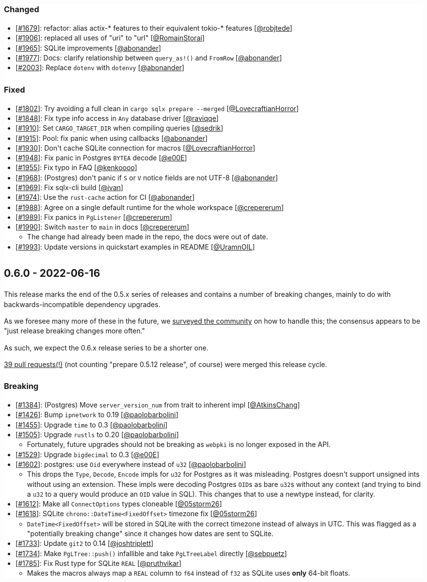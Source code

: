 ### Changed
* [[#1679]]: refactor: alias actix-* features to their equivalent tokio-* features [[@robjtede]]
* [[#1906]]: replaced all uses of "uri" to "url" [[@RomainStorai]]
* [[#1965]]: SQLite improvements [[@abonander]]
* [[#1977]]: Docs: clarify relationship between `query_as!()` and `FromRow` [[@abonander]]
* [[#2003]]: Replace `dotenv` with `dotenvy` [[@abonander]]

### Fixed
* [[#1802]]: Try avoiding a full clean in `cargo sqlx prepare --merged` [[@LovecraftianHorror]]
* [[#1848]]: Fix type info access in `Any` database driver [[@raviqqe]]
* [[#1910]]: Set `CARGO_TARGET_DIR` when compiling queries [[@sedrik]]
* [[#1915]]: Pool: fix panic when using callbacks [[@abonander]]
* [[#1930]]: Don't cache SQLite connection for macros [[@LovecraftianHorror]]
* [[#1948]]: Fix panic in Postgres `BYTEA` decode [[@e00E]]
* [[#1955]]: Fix typo in FAQ [[@kenkoooo]]
* [[#1968]]: (Postgres) don't panic if `S` or `V` notice fields are not UTF-8 [[@abonander]]
* [[#1969]]: Fix sqlx-cli build [[@ivan]]
* [[#1974]]: Use the `rust-cache` action for CI [[@abonander]]
* [[#1988]]: Agree on a single default runtime for the whole workspace [[@crepererum]]
* [[#1989]]: Fix panics in `PgListener` [[@crepererum]]
* [[#1990]]: Switch `master` to `main` in docs [[@crepererum]]
    * The change had already been made in the repo, the docs were out of date.
* [[#1993]]: Update versions in quickstart examples in README [[@UramnOIL]]

[0.6.1-prs]: https://github.com/launchbadge/sqlx/pulls?page=1&q=is%3Apr+is%3Aclosed+merged%3A2022-06-17..2022-08-02

[#1906]: https://github.com/launchbadge/sqlx/pull/1906
[#1495]: https://github.com/launchbadge/sqlx/pull/1495
[#1679]: https://github.com/launchbadge/sqlx/pull/1679
[#1802]: https://github.com/launchbadge/sqlx/pull/1802
[#1822]: https://github.com/launchbadge/sqlx/pull/1822
[#1848]: https://github.com/launchbadge/sqlx/pull/1848
[#1865]: https://github.com/launchbadge/sqlx/pull/1865
[#1902]: https://github.com/launchbadge/sqlx/pull/1902
[#1910]: https://github.com/launchbadge/sqlx/pull/1910
[#1915]: https://github.com/launchbadge/sqlx/pull/1915
[#1917]: https://github.com/launchbadge/sqlx/pull/1917
[#1919]: https://github.com/launchbadge/sqlx/pull/1919
[#1930]: https://github.com/launchbadge/sqlx/pull/1930
[#1948]: https://github.com/launchbadge/sqlx/pull/1948
[#1953]: https://github.com/launchbadge/sqlx/pull/1953
[#1954]: https://github.com/launchbadge/sqlx/pull/1954
[#1955]: https://github.com/launchbadge/sqlx/pull/1955
[#1959]: https://github.com/launchbadge/sqlx/pull/1959
[#1965]: https://github.com/launchbadge/sqlx/pull/1965
[#1967]: https://github.com/launchbadge/sqlx/pull/1967
[#1968]: https://github.com/launchbadge/sqlx/pull/1968
[#1969]: https://github.com/launchbadge/sqlx/pull/1969
[#1974]: https://github.com/launchbadge/sqlx/pull/1974
[#1977]: https://github.com/launchbadge/sqlx/pull/1977
[#1985]: https://github.com/launchbadge/sqlx/pull/1985
[#1988]: https://github.com/launchbadge/sqlx/pull/1988
[#1989]: https://github.com/launchbadge/sqlx/pull/1989
[#1990]: https://github.com/launchbadge/sqlx/pull/1990
[#1993]: https://github.com/launchbadge/sqlx/pull/1993
[#2001]: https://github.com/launchbadge/sqlx/pull/2001
[#2003]: https://github.com/launchbadge/sqlx/pull/2003
[#2005]: https://github.com/launchbadge/sqlx/pull/2005
[#2013]: https://github.com/launchbadge/sqlx/pull/2013

## 0.6.0 - 2022-06-16

This release marks the end of the 0.5.x series of releases and contains a number of breaking changes,
mainly to do with backwards-incompatible dependency upgrades. 

As we foresee many more of these in the future, we [surveyed the community] on how to handle this;
the consensus appears to be "just release breaking changes more often." 

As such, we expect the 0.6.x release series to be a shorter one.

[39 pull requests(!)][0.6.0-prs] (not counting "prepare 0.5.12 release", of course) were merged this release cycle.

### Breaking
* [[#1384]]: (Postgres) Move `server_version_num` from trait to inherent impl [[@AtkinsChang]]
* [[#1426]]: Bump `ipnetwork` to 0.19 [[@paolobarbolini]]
* [[#1455]]: Upgrade `time` to 0.3 [[@paolobarbolini]]
* [[#1505]]: Upgrade `rustls` to 0.20 [[@paolobarbolini]]
    * Fortunately, future upgrades should not be breaking as `webpki` is no longer exposed in the API.
* [[#1529]]: Upgrade `bigdecimal` to 0.3 [[@e00E]]
* [[#1602]]: postgres: use `Oid` everywhere instead of `u32` [[@paolobarbolini]]
    * This drops the `Type`, `Decode`, `Encode` impls for `u32` for Postgres as it was misleading.
      Postgres doesn't support unsigned ints without using an extension. These impls were decoding Postgres `OID`s
      as bare `u32`s without any context (and trying to bind a `u32` to a query would produce an `OID` value in SQL).
      This changes that to use a newtype instead, for clarity.
* [[#1612]]: Make all `ConnectOptions` types cloneable [[@05storm26]]
* [[#1618]]: SQLite `chrono::DateTime<FixedOffset>` timezone fix [[@05storm26]]
    * `DateTime<FixedOffset>` will be stored in SQLite with the correct timezone instead of always in UTC.
      This was flagged as a "potentially breaking change" since it changes how dates are sent to SQLite.
* [[#1733]]: Update `git2` to 0.14 [[@joshtriplett]]
* [[#1734]]: Make `PgLTree::push()` infallible and take `PgLTreeLabel` directly [[@sebpuetz]]
* [[#1785]]: Fix Rust type for SQLite `REAL` [[@pruthvikar]]
    * Makes the macros always map a `REAL` column to `f64` instead of `f32` as SQLite uses **only** 64-bit floats.

[sqlx-pro]: https://github.com/launchbadge/sqlx/discussions/1616
[faq-db-version]: https://github.com/launchbadge/sqlx/blob/main/FAQ.md#what-database-versions-does-sqlx-support
[#1850]: https://github.com/launchbadge/sqlx/pull/1850
[#1946]: https://github.com/launchbadge/sqlx/pull/1946
[#1960]: https://github.com/launchbadge/sqlx/pull/1960
[#1984]: https://github.com/launchbadge/sqlx/pull/1984
[#2039]: https://github.com/launchbadge/sqlx/pull/2039
[#2088]: https://github.com/launchbadge/sqlx/pull/2088
[#2092]: https://github.com/launchbadge/sqlx/pull/2092
[#2094]: https://github.com/launchbadge/sqlx/pull/2094
[#2098]: https://github.com/launchbadge/sqlx/pull/2098
[#2109]: https://github.com/launchbadge/sqlx/pull/2109
[#2113]: https://github.com/launchbadge/sqlx/pull/2113
[#2115]: https://github.com/launchbadge/sqlx/pull/2115
[#2116]: https://github.com/launchbadge/sqlx/pull/2116
[#2120]: https://github.com/launchbadge/sqlx/pull/2120
[#2132]: https://github.com/launchbadge/sqlx/pull/2132
[#2133]: https://github.com/launchbadge/sqlx/pull/2133
[#2156]: https://github.com/launchbadge/sqlx/pull/2156
[#2179]: https://github.com/launchbadge/sqlx/pull/2179
[#2185]: https://github.com/launchbadge/sqlx/pull/2185
[#2189]: https://github.com/launchbadge/sqlx/pull/2189
[#2193]: https://github.com/launchbadge/sqlx/pull/2193
[#2200]: https://github.com/launchbadge/sqlx/pull/2200
[#2213]: https://github.com/launchbadge/sqlx/pull/2213
[#2222]: https://github.com/launchbadge/sqlx/pull/2222
[#2224]: https://github.com/launchbadge/sqlx/pull/2224
[#2253]: https://github.com/launchbadge/sqlx/pull/2253
[#2256]: https://github.com/launchbadge/sqlx/pull/2256
[#2271]: https://github.com/launchbadge/sqlx/pull/2271
[#2282]: https://github.com/launchbadge/sqlx/pull/2282
[#2285]: https://github.com/launchbadge/sqlx/pull/2285
[#2319]: https://github.com/launchbadge/sqlx/pull/2319
[#2352]: https://github.com/launchbadge/sqlx/pull/2352
[#2355]: https://github.com/launchbadge/sqlx/pull/2355
[#2363]: https://github.com/launchbadge/sqlx/pull/2363
[#2365]: https://github.com/launchbadge/sqlx/pull/2365
[#2366]: https://github.com/launchbadge/sqlx/pull/2366
[#2367]: https://github.com/launchbadge/sqlx/pull/2367
[#2369]: https://github.com/launchbadge/sqlx/pull/2369
[#2371]: https://github.com/launchbadge/sqlx/pull/2371
[#2373]: https://github.com/launchbadge/sqlx/pull/2373
[#2376]: https://github.com/launchbadge/sqlx/pull/2376
[#2378]: https://github.com/launchbadge/sqlx/pull/2378
[#2379]: https://github.com/launchbadge/sqlx/pull/2379
[#2387]: https://github.com/launchbadge/sqlx/pull/2387
[#2393]: https://github.com/launchbadge/sqlx/pull/2393
[#2398]: https://github.com/launchbadge/sqlx/pull/2398
[#2400]: https://github.com/launchbadge/sqlx/pull/2400
[#2402]: https://github.com/launchbadge/sqlx/pull/2402
[#2408]: https://github.com/launchbadge/sqlx/pull/2408
[#2409]: https://github.com/launchbadge/sqlx/pull/2409
[#2413]: https://github.com/launchbadge/sqlx/pull/2413
[#2420]: https://github.com/launchbadge/sqlx/pull/2420
[#2440]: https://github.com/launchbadge/sqlx/pull/2440
[#2445]: https://github.com/launchbadge/sqlx/pull/2445
[#2453]: https://github.com/launchbadge/sqlx/pull/2453
[#2454]: https://github.com/launchbadge/sqlx/pull/2454
[#2459]: https://github.com/launchbadge/sqlx/pull/2459
[#2467]: https://github.com/launchbadge/sqlx/pull/2467
[#2469]: https://github.com/launchbadge/sqlx/pull/2469
[#2483]: https://github.com/launchbadge/sqlx/pull/2483
[#2485]: https://github.com/launchbadge/sqlx/pull/2485
[#2491]: https://github.com/launchbadge/sqlx/pull/2491
[#2496]: https://github.com/launchbadge/sqlx/pull/2496
[#2506]: https://github.com/launchbadge/sqlx/pull/2506
[#2507]: https://github.com/launchbadge/sqlx/pull/2507
[#2508]: https://github.com/launchbadge/sqlx/pull/2508
[#2515]: https://github.com/launchbadge/sqlx/pull/2515
[#2519]: https://github.com/launchbadge/sqlx/pull/2519
[#2554]: https://github.com/launchbadge/sqlx/pull/2554
[#2559]: https://github.com/launchbadge/sqlx/pull/2559
[#2563]: https://github.com/launchbadge/sqlx/pull/2563
[#2564]: https://github.com/launchbadge/sqlx/pull/2564
[#2565]: https://github.com/launchbadge/sqlx/pull/2565
[#2569]: https://github.com/launchbadge/sqlx/pull/2569
[#2570]: https://github.com/launchbadge/sqlx/pull/2570
[#2572]: https://github.com/launchbadge/sqlx/pull/2572
[#2573]: https://github.com/launchbadge/sqlx/pull/2573
[#2574]: https://github.com/launchbadge/sqlx/pull/2574
[issue #2418]: https://github.com/launchbadge/sqlx/issues/2418
[0.6.2-prs]: https://github.com/launchbadge/sqlx/pulls?q=is%3Apr+is%3Aclosed+merged%3A2022-08-04..2022-09-14+
[#1081]: https://github.com/launchbadge/sqlx/pull/1081
[#1991]: https://github.com/launchbadge/sqlx/pull/1991
[#2014]: https://github.com/launchbadge/sqlx/pull/2014
[#2023]: https://github.com/launchbadge/sqlx/pull/2023
[#2025]: https://github.com/launchbadge/sqlx/pull/2025
[#2028]: https://github.com/launchbadge/sqlx/pull/2028
[#2040]: https://github.com/launchbadge/sqlx/pull/2040
[#2046]: https://github.com/launchbadge/sqlx/pull/2046
[#2052]: https://github.com/launchbadge/sqlx/pull/2052
[#2053]: https://github.com/launchbadge/sqlx/pull/2053
[#2055]: https://github.com/launchbadge/sqlx/pull/2055
[#2056]: https://github.com/launchbadge/sqlx/pull/2056
[#2057]: https://github.com/launchbadge/sqlx/pull/2057
[#2058]: https://github.com/launchbadge/sqlx/pull/2058
[#2062]: https://github.com/launchbadge/sqlx/pull/2062
[#2063]: https://github.com/launchbadge/sqlx/pull/2063
[#2067]: https://github.com/launchbadge/sqlx/pull/2067
[#2069]: https://github.com/launchbadge/sqlx/pull/2069
[#2071]: https://github.com/launchbadge/sqlx/pull/2071
[#2072]: https://github.com/launchbadge/sqlx/pull/2072
[#2074]: https://github.com/launchbadge/sqlx/pull/2074
[#2081]: https://github.com/launchbadge/sqlx/pull/2081
[#2086]: https://github.com/launchbadge/sqlx/pull/2086
[#2089]: https://github.com/launchbadge/sqlx/pull/2089
[#2091]: https://github.com/launchbadge/sqlx/pull/2091
[surveyed the community]: https://github.com/launchbadge/sqlx/issues/1796
[0.6.0-prs]: https://github.com/launchbadge/sqlx/pulls?page=2&q=is%3Apr+is%3Amerged+merged%3A2022-04-14..2022-06-16
[does not officially track an MSRV]: /FAQ.md#what-versions-of-rust-does-sqlx-support-what-is-sqlxs-msrv
[we didn't realize it was a breaking change]: https://github.com/launchbadge/sqlx/pull/1800#issuecomment-1099898932
[#1384]: https://github.com/launchbadge/sqlx/pull/1384
[#1426]: https://github.com/launchbadge/sqlx/pull/1426
[#1455]: https://github.com/launchbadge/sqlx/pull/1455
[#1505]: https://github.com/launchbadge/sqlx/pull/1505
[#1529]: https://github.com/launchbadge/sqlx/pull/1529
[#1602]: https://github.com/launchbadge/sqlx/pull/1602
[#1612]: https://github.com/launchbadge/sqlx/pull/1612
[#1618]: https://github.com/launchbadge/sqlx/pull/1618
[#1733]: https://github.com/launchbadge/sqlx/pull/1733
[#1734]: https://github.com/launchbadge/sqlx/pull/1734
[#1782]: https://github.com/launchbadge/sqlx/pull/1782
[#1785]: https://github.com/launchbadge/sqlx/pull/1785
[#1807]: https://github.com/launchbadge/sqlx/pull/1807
[#1808]: https://github.com/launchbadge/sqlx/pull/1808
[#1814]: https://github.com/launchbadge/sqlx/pull/1814
[#1815]: https://github.com/launchbadge/sqlx/pull/1815
[#1816]: https://github.com/launchbadge/sqlx/pull/1816
[#1818]: https://github.com/launchbadge/sqlx/pull/1818
[#1821]: https://github.com/launchbadge/sqlx/pull/1821
[#1823]: https://github.com/launchbadge/sqlx/pull/1823
[#1831]: https://github.com/launchbadge/sqlx/pull/1831
[#1842]: https://github.com/launchbadge/sqlx/pull/1842
[#1843]: https://github.com/launchbadge/sqlx/pull/1843
[#1855]: https://github.com/launchbadge/sqlx/pull/1855
[#1856]: https://github.com/launchbadge/sqlx/pull/1856
[#1861]: https://github.com/launchbadge/sqlx/pull/1861
[#1863]: https://github.com/launchbadge/sqlx/pull/1863
[#1881]: https://github.com/launchbadge/sqlx/pull/1881
[#1882]: https://github.com/launchbadge/sqlx/pull/1882
[#1887]: https://github.com/launchbadge/sqlx/pull/1887
[#1888]: https://github.com/launchbadge/sqlx/pull/1888
[#1889]: https://github.com/launchbadge/sqlx/pull/1889
[#1890]: https://github.com/launchbadge/sqlx/pull/1890
[#1891]: https://github.com/launchbadge/sqlx/pull/1891
[#1892]: https://github.com/launchbadge/sqlx/pull/1892
[#1894]: https://github.com/launchbadge/sqlx/pull/1894
[#1895]: https://github.com/launchbadge/sqlx/pull/1895
[#1897]: https://github.com/launchbadge/sqlx/pull/1897
[#1901]: https://github.com/launchbadge/sqlx/pull/1901
[#1625]: https://github.com/launchbadge/sqlx/pull/1625
[#1641]: https://github.com/launchbadge/sqlx/pull/1641
[#1675]: https://github.com/launchbadge/sqlx/pull/1675
[#1719]: https://github.com/launchbadge/sqlx/pull/1719
[#1722]: https://github.com/launchbadge/sqlx/pull/1722
[#1725]: https://github.com/launchbadge/sqlx/pull/1725
[#1731]: https://github.com/launchbadge/sqlx/pull/1731
[#1735]: https://github.com/launchbadge/sqlx/pull/1735
[#1736]: https://github.com/launchbadge/sqlx/pull/1736
[#1738]: https://github.com/launchbadge/sqlx/pull/1738
[#1741]: https://github.com/launchbadge/sqlx/pull/1741
[#1748]: https://github.com/launchbadge/sqlx/pull/1748
[#1754]: https://github.com/launchbadge/sqlx/pull/1754
[#1757]: https://github.com/launchbadge/sqlx/pull/1757
[#1761]: https://github.com/launchbadge/sqlx/pull/1761
[#1763]: https://github.com/launchbadge/sqlx/pull/1763
[#1769]: https://github.com/launchbadge/sqlx/pull/1769
[#1774]: https://github.com/launchbadge/sqlx/pull/1774
[#1776]: https://github.com/launchbadge/sqlx/pull/1776
[#1780]: https://github.com/launchbadge/sqlx/pull/1780
[#1781]: https://github.com/launchbadge/sqlx/pull/1781
[#1784]: https://github.com/launchbadge/sqlx/pull/1784
[#1786]: https://github.com/launchbadge/sqlx/pull/1786
[#1789]: https://github.com/launchbadge/sqlx/pull/1789
[#1790]: https://github.com/launchbadge/sqlx/pull/1790
[#1791]: https://github.com/launchbadge/sqlx/pull/1791
[#1799]: https://github.com/launchbadge/sqlx/pull/1799
[0.5.12-prs]: https://github.com/launchbadge/sqlx/pulls?q=is%3Apr+is%3Amerged+merged%3A2022-02-19..2022-04-13
[aHash#95]: https://github.com/tkaitchuck/aHash/issues/95
[ahash-fix]: https://github.com/tkaitchuck/aHash/issues/95#issuecomment-874150078
[indexmap-regression]: https://github.com/launchbadge/sqlx/pull/1603#issuecomment-1010827637
[#1605]: https://github.com/launchbadge/sqlx/pull/1605
[#1606]: https://github.com/launchbadge/sqlx/pull/1606
[#1608]: https://github.com/launchbadge/sqlx/pull/1608
[#1610]: https://github.com/launchbadge/sqlx/pull/1610
[#1619]: https://github.com/launchbadge/sqlx/pull/1619
[#1626]: https://github.com/launchbadge/sqlx/pull/1626
[#1636]: https://github.com/launchbadge/sqlx/pull/1636
[#1652]: https://github.com/launchbadge/sqlx/pull/1652
[#1657]: https://github.com/launchbadge/sqlx/pull/1657
[#1658]: https://github.com/launchbadge/sqlx/pull/1658
[#1661]: https://github.com/launchbadge/sqlx/pull/1661
[#1665]: https://github.com/launchbadge/sqlx/pull/1665
[#1667]: https://github.com/launchbadge/sqlx/pull/1667
[#1680]: https://github.com/launchbadge/sqlx/pull/1680
[#1684]: https://github.com/launchbadge/sqlx/pull/1684
[#1685]: https://github.com/launchbadge/sqlx/pull/1685
[#1687]: https://github.com/launchbadge/sqlx/pull/1687
[#1692]: https://github.com/launchbadge/sqlx/pull/1692
[#1696]: https://github.com/launchbadge/sqlx/pull/1696
[#1710]: https://github.com/launchbadge/sqlx/pull/1710
[0.5.11-prs]: https://github.com/launchbadge/sqlx/pulls?q=is%3Apr+is%3Amerged+merged%3A2021-12-30..2022-02-17
[#1228]: https://github.com/launchbadge/sqlx/pull/1228
[#1343]: https://github.com/launchbadge/sqlx/pull/1343
[#1385]: https://github.com/launchbadge/sqlx/pull/1385
[#1474]: https://github.com/launchbadge/sqlx/pull/1474
[#1475]: https://github.com/launchbadge/sqlx/pull/1475
[#1479]: https://github.com/launchbadge/sqlx/pull/1479
[#1483]: https://github.com/launchbadge/sqlx/pull/1483
[#1497]: https://github.com/launchbadge/sqlx/pull/1497
[#1498]: https://github.com/launchbadge/sqlx/pull/1498
[#1501]: https://github.com/launchbadge/sqlx/pull/1501
[#1508]: https://github.com/launchbadge/sqlx/pull/1508 
[#1511]: https://github.com/launchbadge/sqlx/pull/1511
[#1514]: https://github.com/launchbadge/sqlx/pull/1514
[#1517]: https://github.com/launchbadge/sqlx/pull/1517
[#1523]: https://github.com/launchbadge/sqlx/pull/1523
[#1526]: https://github.com/launchbadge/sqlx/pull/1526
[#1535]: https://github.com/launchbadge/sqlx/pull/1535
[#1537]: https://github.com/launchbadge/sqlx/pull/1537
[#1539]: https://github.com/launchbadge/sqlx/pull/1539
[#1551]: https://github.com/launchbadge/sqlx/pull/1551
[#1557]: https://github.com/launchbadge/sqlx/pull/1557
[#1562]: https://github.com/launchbadge/sqlx/pull/1562
[#1566]: https://github.com/launchbadge/sqlx/pull/1566
[#1571]: https://github.com/launchbadge/sqlx/pull/1571
[#1572]: https://github.com/launchbadge/sqlx/pull/1572
[#1582]: https://github.com/launchbadge/sqlx/pull/1582
[#1584]: https://github.com/launchbadge/sqlx/pull/1584
[#1587]: https://github.com/launchbadge/sqlx/pull/1587
[#1591]: https://github.com/launchbadge/sqlx/pull/1591
[#1592]: https://github.com/launchbadge/sqlx/pull/1592
[#1601]: https://github.com/launchbadge/sqlx/pull/1601
[0.5.10-prs]: https://github.com/launchbadge/sqlx/pulls?page=1&q=is%3Apr+merged%3A2021-10-02..2021-12-31+sort%3Acreated-asc
[#1289]: https://github.com/launchbadge/sqlx/pull/1289
[#1295]: https://github.com/launchbadge/sqlx/pull/1295
[#1345]: https://github.com/launchbadge/sqlx/pull/1345
[#1439]: https://github.com/launchbadge/sqlx/pull/1439
[0.5.8-prs]: https://github.com/launchbadge/sqlx/pulls?q=is%3Apr+is%3Amerged+merged%3A2021-08-21..2021-10-01
[#1392]: https://github.com/launchbadge/sqlx/pull/1392
[#1393]: https://github.com/launchbadge/sqlx/pull/1393
[#1329]: https://github.com/launchbadge/sqlx/pull/1329
[#1363]: https://github.com/launchbadge/sqlx/pull/1363
[#1320]: https://github.com/launchbadge/sqlx/pull/1320
[#1332]: https://github.com/launchbadge/sqlx/pull/1332
[#1351]: https://github.com/launchbadge/sqlx/pull/1351
[#1323]: https://github.com/launchbadge/sqlx/pull/1323
[0.5.6-prs]: https://github.com/launchbadge/sqlx/pulls?q=is%3Apr+is%3Amerged+merged%3A2021-05-24..2021-08-17
[#1242]: https://github.com/launchbadge/sqlx/pull/1242
[#1235]: https://github.com/launchbadge/sqlx/pull/1235
[#1211]: https://github.com/launchbadge/sqlx/pull/1211
[#1213]: https://github.com/launchbadge/sqlx/pull/1213
[#1216]: https://github.com/launchbadge/sqlx/pull/1216
[#1218]: https://github.com/launchbadge/sqlx/pull/1218
[#1224]: https://github.com/launchbadge/sqlx/pull/1224
[#1132]: https://github.com/launchbadge/sqlx/pull/1132
[#1149]: https://github.com/launchbadge/sqlx/pull/1149
[#1128]: https://github.com/launchbadge/sqlx/pull/1128
[#1099]: https://github.com/launchbadge/sqlx/pull/1099
[#1097]: https://github.com/launchbadge/sqlx/issues/1097
[#1170]: https://github.com/launchbadge/sqlx/pull/1170
[#1141]: https://github.com/launchbadge/sqlx/pull/1141
[#1112]: https://github.com/launchbadge/sqlx/pull/1112
[#1100]: https://github.com/launchbadge/sqlx/pull/1100
[#1161]: https://github.com/launchbadge/sqlx/pull/1161
[#1160]: https://github.com/launchbadge/sqlx/pull/1160
[#1156]: https://github.com/launchbadge/sqlx/pull/1156
[#821]: https://github.com/launchbadge/sqlx/issues/821
[#918]: https://github.com/launchbadge/sqlx/pull/918
[#919]: https://github.com/launchbadge/sqlx/pull/919
[#983]: https://github.com/launchbadge/sqlx/pull/983
[#940]: https://github.com/launchbadge/sqlx/pull/940
[#976]: https://github.com/launchbadge/sqlx/pull/976
[#979]: https://github.com/launchbadge/sqlx/pull/979
[#998]: https://github.com/launchbadge/sqlx/pull/998
[#983]: https://github.com/launchbadge/sqlx/pull/983
[#1002]: https://github.com/launchbadge/sqlx/pull/1002
[#1007]: https://github.com/launchbadge/sqlx/pull/1007
[#1022]: https://github.com/launchbadge/sqlx/pull/1022
[#908]: https://github.com/launchbadge/sqlx/pull/908
[#895]: https://github.com/launchbadge/sqlx/pull/895
[#893]: https://github.com/launchbadge/sqlx/pull/893
[#889]: https://github.com/launchbadge/sqlx/pull/889
[#880]: https://github.com/launchbadge/sqlx/pull/880
[#878]: https://github.com/launchbadge/sqlx/pull/878
[#876]: https://github.com/launchbadge/sqlx/pull/876
[#874]: https://github.com/launchbadge/sqlx/pull/874
[#867]: https://github.com/launchbadge/sqlx/pull/867
[#860]: https://github.com/launchbadge/sqlx/pull/860
[#854]: https://github.com/launchbadge/sqlx/pull/854
[#852]: https://github.com/launchbadge/sqlx/pull/852
[#850]: https://github.com/launchbadge/sqlx/pull/850
[#845]: https://github.com/launchbadge/sqlx/pull/845
[#839]: https://github.com/launchbadge/sqlx/pull/839
[#747]: https://github.com/launchbadge/sqlx/issues/747
[#774]: https://github.com/launchbadge/sqlx/pull/774
[#789]: https://github.com/launchbadge/sqlx/pull/789
[#784]: https://github.com/launchbadge/sqlx/pull/784
[#781]: https://github.com/launchbadge/sqlx/pull/781
[#762]: https://github.com/launchbadge/sqlx/pull/762
[#755]: https://github.com/launchbadge/sqlx/pull/755
[#745]: https://github.com/launchbadge/sqlx/pull/745
[#743]: https://github.com/launchbadge/sqlx/pull/743
[#742]: https://github.com/launchbadge/sqlx/pull/742
[#735]: https://github.com/launchbadge/sqlx/pull/735
[#739]: https://github.com/launchbadge/sqlx/pull/739
[#718]: https://github.com/launchbadge/sqlx/pull/718
[#127]: https://github.com/launchbadge/sqlx/issues/127
[#174]: https://github.com/launchbadge/sqlx/issues/174
[#145]: https://github.com/launchbadge/sqlx/issues/145
[#164]: https://github.com/launchbadge/sqlx/issues/164
[#167]: https://github.com/launchbadge/sqlx/issues/167
[#181]: https://github.com/launchbadge/sqlx/issues/181
[#197]: https://github.com/launchbadge/sqlx/issues/197
[#263]: https://github.com/launchbadge/sqlx/issues/263
[#308]: https://github.com/launchbadge/sqlx/issues/308
[#418]: https://github.com/launchbadge/sqlx/issues/418
[#430]: https://github.com/launchbadge/sqlx/issues/430
[#449]: https://github.com/launchbadge/sqlx/issues/449
[#499]: https://github.com/launchbadge/sqlx/issues/499
[#454]: https://github.com/launchbadge/sqlx/issues/454
[#271]: https://github.com/launchbadge/sqlx/pull/271
[#444]: https://github.com/launchbadge/sqlx/pull/444
[#438]: https://github.com/launchbadge/sqlx/pull/438
[#495]: https://github.com/launchbadge/sqlx/pull/495
[#495]: https://github.com/launchbadge/sqlx/pull/495
[#252]: https://github.com/launchbadge/sqlx/pull/252
[#261]: https://github.com/launchbadge/sqlx/pull/261
[#256]: https://github.com/launchbadge/sqlx/pull/256
[#259]: https://github.com/launchbadge/sqlx/pull/259
[#253]: https://github.com/launchbadge/sqlx/pull/253
[#297]: https://github.com/launchbadge/sqlx/pull/297
[#251]: https://github.com/launchbadge/sqlx/pull/251
[#275]: https://github.com/launchbadge/sqlx/pull/275
[#267]: https://github.com/launchbadge/sqlx/pull/267
[#268]: https://github.com/launchbadge/sqlx/pull/268
[#281]: https://github.com/launchbadge/sqlx/pull/281
[#284]: https://github.com/launchbadge/sqlx/pull/284
[#228]: https://github.com/launchbadge/sqlx/issues/228
[#231]: https://github.com/launchbadge/sqlx/issues/231
[#237]: https://github.com/launchbadge/sqlx/issues/237
[#241]: https://github.com/launchbadge/sqlx/issues/241
[#227]: https://github.com/launchbadge/sqlx/pull/227
[#234]: https://github.com/launchbadge/sqlx/pull/234
[#238]: https://github.com/launchbadge/sqlx/pull/238
[#216]: https://github.com/launchbadge/sqlx/pull/216
[#214]: https://github.com/launchbadge/sqlx/pull/214
[#213]: https://github.com/launchbadge/sqlx/pull/213
[#212]: https://github.com/launchbadge/sqlx/issues/212
[#200]: https://github.com/launchbadge/sqlx/pull/200
[#203]: https://github.com/launchbadge/sqlx/issues/203
[#204]: https://github.com/launchbadge/sqlx/issues/204
[#62]: https://github.com/launchbadge/sqlx/issues/62
[#130]: https://github.com/launchbadge/sqlx/issues/130
[#98]: https://github.com/launchbadge/sqlx/pull/98
[#97]: https://github.com/launchbadge/sqlx/pull/97
[#134]: https://github.com/launchbadge/sqlx/pull/134
[#129]: https://github.com/launchbadge/sqlx/pull/129
[#131]: https://github.com/launchbadge/sqlx/pull/131
[#135]: https://github.com/launchbadge/sqlx/pull/135
[#108]: https://github.com/launchbadge/sqlx/pull/108
[#105]: https://github.com/launchbadge/sqlx/pull/105
[#109]: https://github.com/launchbadge/sqlx/pull/109
[#114]: https://github.com/launchbadge/sqlx/pull/114
[#125]: https://github.com/launchbadge/sqlx/pull/125
[#126]: https://github.com/launchbadge/sqlx/pull/126
[@timmythetiny]: https://github.com/timmythetiny
[@thedodd]: https://github.com/thedodd
[#84]: https://github.com/launchbadge/sqlx/issues/84
[#100]: https://github.com/launchbadge/sqlx/issues/100
[#104]: https://github.com/launchbadge/sqlx/issues/104
[#72]: https://github.com/launchbadge/sqlx/issues/72
[#96]: https://github.com/launchbadge/sqlx/issues/96
[#71]: https://github.com/launchbadge/sqlx/issues/71
[#57]: https://github.com/launchbadge/sqlx/issues/57
[#66]: https://github.com/launchbadge/sqlx/issues/66
[#64]: https://github.com/launchbadge/sqlx/pull/64
[#65]: https://github.com/launchbadge/sqlx/pull/65
[#55]: https://github.com/launchbadge/sqlx/pull/55
[@abonander]: https://github.com/abonander
[@danielakhterov]: https://github.com/danielakhterov
[@mehcode]: https://github.com/mehcode
[@udoprog]: https://github.com/udoprog
[@jplatte]: https://github.com/jplatte
[@yaahc]: https://github.com/yaahc
[@freax13]: https://github.com/Freax13
[@repnop]: https://github.com/repnop
[@bmisiak]: https://github.com/bmisiak
[@oeb25]: https://github.com/oeb25
[@poiscript]: https://github.com/PoiScript
[@utter-step]: https://github.com/utter-step
[@sidred]: https://github.com/sidred
[@ace4896]: https://github.com/Ace4896
[@jamwaffles]: https://github.com/jamwaffles
[@nrjais]: https://github.com/nrjais
[@qtbeee]: https://github.com/qtbeee
[@xiaopengli89]: https://github.com/xiaopengli89
[@meh]: https://github.com/meh
[@shssoichiro]: https://github.com/shssoichiro
[@nilix007]: https://github.com/Nilix007
[@g-s-k]: https://github.com/g-s-k
[@blackwolf12333]: https://github.com/blackwolf12333
[@xyzd]: https://github.com/xyzd
[@hasali19]: https://github.com/hasali19
[@oriolmunoz]: https://github.com/OriolMunoz
[@pimeys]: https://github.com/pimeys
[@agentsim]: https://github.com/agentsim
[@meteficha]: https://github.com/meteficha
[@felipesere]: https://github.com/felipesere
[@dimtion]: https://github.com/dimtion
[@fundon]: https://github.com/fundon
[@aldaronlau]: https://github.com/AldaronLau
[@andrewwhitehead]: https://github.com/andrewwhitehead
[@slumber]: https://github.com/slumber
[@mcronce]: https://github.com/mcronce
[@hamza1311]: https://github.com/hamza1311
[@augustocdias]: https://github.com/augustocdias
[@pleto]: https://github.com/Pleto
[@chertov]: https://github.com/chertov
[@framp]: https://github.com/framp
[@markazmierczak]: https://github.com/markazmierczak
[@msrd0]: https://github.com/msrd0
[@joshtriplett]: https://github.com/joshtriplett
[@nyxcode]: https://github.com/NyxCode
[@nitsky]: https://github.com/nitsky
[@esemeniuc]: https://github.com/esemeniuc
[@iamsiddhant05]: https://github.com/iamsiddhant05
[@dstoeckel]: https://github.com/dstoeckel
[@mrcd]: https://github.com/mrcd
[@dvermd]: https://github.com/dvermd
[@seryl]: https://github.com/seryl
[@ant32]: https://github.com/ant32
[@robjtede]: https://github.com/robjtede
[@pymongo]: https://github.com/pymongo
[@sile]: https://github.com/sile
[@fl9]: https://github.com/fl9
[@antialize]: https://github.com/antialize
[@dignifiedquire]: https://github.com/dignifiedquire
[@argv-minus-one]: https://github.com/argv-minus-one
[@qqwa]: https://github.com/qqwa
[@diggsey]: https://github.com/Diggsey
[@crajcan]: https://github.com/crajcan
[@demurgos]: https://github.com/demurgos
[@link2xt]: https://github.com/link2xt
[@guylapid]: https://github.com/guylapid
[@natproach]: https://github.com/NatPRoach
[@feikesteenbergen]: https://github.com/feikesteenbergen
[@etcaton]: https://github.com/ETCaton
[@toshokan]: https://github.com/toshokan
[@nomick]: https://github.com/nomick
[@marshoepial]: https://github.com/marshoepial
[@link2ext]: https://github.com/link2ext
[@madadam]: https://github.com/madadam
[@AtkinsChang]: https://github.com/AtkinsChang
[@djmarcin]: https://github.com/djmarcin
[@ghassmo]: https://github.com/ghassmo
[@eagletmt]: https://github.com/eagletmt
[@montanalow]: https://github.com/montanalow
[@nitnelave]: https://github.com/nitnelave
[@Drevoed]: https://github.com/Drevoed
[@yuyawk]: https://github.com/yuyawk
[@yerke]: https://github.com/yerke
[@russweas]: https://github.com/russweas
[@zbigniewzolnierowicz]: https://github.com/zbigniewzolnierowicz
[@dimfeld]: https://github.com/dimfeld
[@akiradeveloper]: https://github.com/akiradeveloper
[@chesedo]: https://github.com/chesedo
[@LLBlumire]: https://github.com/LLBlumire
[@liushuyu]: https://github.com/liushuyu
[@paolobarbolini]: https://github.com/paolobarbolini
[@DoumanAsh]: https://github.com/DoumanAsh
[@D1plo1d]: https://github.com/D1plo1d
[@tkintscher]: https://github.com/tkintscher
[@SonicZentropy]: https://github.com/SonicZentropy
[@parazyd]: https://github.com/parazyd
[@kunjee17]: https://github.com/kunjee17
[@05storm26]: https://github.com/05storm26
[@dbeckwith]: https://github.com/dbeckwith
[@k-jun]: https://github.com/k-jun
[@tranzystorek-io]: https://github.com/tranzystorek-io
[@taladar]: https://github.com/taladar
[@genusistimelord]: https://github.com/genusistimelord
[@p9s]: https://github.com/p9s
[@ArGGu]: https://github.com/ArGGu
[@sedrik]: https://github.com/sedrik
[@nappa85]: https://github.com/nappa85
[@ifn3]: https://github.com/ifn3
[@LovecraftianHorror]: https://github.com/LovecraftianHorror
[@stoically]: https://github.com/stoically
[@VersBinarii]: https://github.com/VersBinarii
[@cemoktra]: https://github.com/cemoktra
[@jdrouet]: https://github.com/jdrouet
[@vbmade2000]: https://github.com/vbmade2000
[@abreis]: https://github.com/abreis
[@0xdeafbeef]: https://github.com/0xdeafbeef
[@Dylan-DPC]: https://github.com/Dylan-DPC
[@carols10cents]: https://github.com/carols10cents
[@david-mcgillicuddy-moixa]: https://github.com/david-mcgillicuddy-moixa
[@ipetkov]: https://github.com/ipetkov
[@pedromfedricci]: https://github.com/pedromfedricci
[@tm-drtina]: https://github.com/tm-drtina
[@espindola]: https://github.com/espindola
[@mgrachev]: https://github.com/mgrachev
[@tyrelr]: https://github.com/tyrelr
[@SebastienGllmt]: https://github.com/SebastienGllmt
[@e00E]: https://github.com/e00E
[@sebpuetz]: https://github.com/sebpuetz
[@pruthvikar]: https://github.com/pruthvikar
[@tobymurray]: https://github.com/tobymurray
[@djc]: https://github.com/djc
[@mfreeborn]: https://github.com/mfreeborn
[@scottwey]: https://github.com/scottwey
[@e-rhodes]: https://github.com/e-rhodes
[@OskarPersson]: https://github.com/OskarPersson
[@walf443]: https://github.com/walf443
[@lovasoa]: https://github.com/lovasoa
[@mdtusz]: https://github.com/mdtusz
[@kianmeng]: https://github.com/kianmeng
[@EthanYuan]: https://github.com/EthanYuan
[@Nukesor]: https://github.com/Nukesor
[@smonv]: https://github.com/smonv
[@Erik1000]: https://github.com/Erik1000
[@raviqqe]: https://github.com/raviqqe
[@johnbcodes]: https://github.com/johnbcodes
[@sbeckeriv]: https://github.com/sbeckeriv
[@RomainStorai]: https://github.com/RomainStorai
[@jayy-lmao]: https://github.com/jayy-lmao
[@Thomasdezeeuw]: https://github.com/Thomasdezeeuw
[@kenkoooo]: https://github.com/kenkoooo
[@TheoOiry]: https://github.com/TheoOiry
[@JoeyMckenzie]: https://github.com/JoeyMckenzie
[@ivan]: https://github.com/ivan
[@crepererum]: https://github.com/crepererum
[@UramnOIL]: https://github.com/UramnOIL
[@liningpan]: https://github.com/liningpan
[@zzhengzhuo]: https://github.com/zzhengzhuo
[@crepererum]: https://github.com/crepererum
[@szymek156]: https://github.com/szymek156
[@NSMustache]: https://github.com/NSMustache
[@RustyYato]: https://github.com/RustyYato
[@alexander-jackson]: https://github.com/alexander-jackson
[@zlidner]: https://github.com/zlidner
[@zlindner]: https://github.com/zlindner
[@marcustut]: https://github.com/marcustut
[@rakshith-ravi]: https://github.com/rakshith-ravi
[@bradfier]: https://github.com/bradfier
[@fuzzbuck]: https://github.com/fuzzbuck
[@cycraig]: https://github.com/cycraig
[@fasterthanlime]: https://github.com/fasterthanlime
[@he4d]: https://github.com/he4d
[@DXist]: https://github.com/DXist
[@Wopple]: https://github.com/Wopple
[@TravisWhitehead]: https://github.com/TravisWhitehead
[@ThibsG]: https://github.com/ThibsG
[@rongcuid]: https://github.com/rongcuid
[@moatra]: https://github.com/moatra
[@penberg]: https://github.com/penberg
[@saiintbrisson]: https://github.com/saiintbrisson
[@FSMaxB]: https://github.com/FSMaxB
[@95ulisse]: https://github.com/95ulisse
[@miles170]: https://github.com/miles170
[@ar3s3ru]: https://github.com/ar3s3ru
[@cdbfoster]: https://github.com/cdbfoster
[@andyquinterom]: https://github.com/andyquinterom
[@CosmicHorrorDev]: https://github.com/CosmicHorrorDev
[@VictorKoenders]: https://github.com/VictorKoenders
[@joehillen]: https://github.com/joehillen
[@OverHash]: https://github.com/OverHash
[@laundmo]: https://github.com/laundmo
[@nbaztec]: https://github.com/nbaztec
[@bgeron]: https://github.com/bgeron
[@benesch]: https://github.com/benesch
[@nstinus]: https://github.com/nstinus
[@grgi]: https://github.com/grgi
[@sergeiivankov]: https://github.com/sergeiivankov
[@jaysonsantos]: https://github.com/jaysonsantos
[@dbrgn]: https://github.com/dbrgn
[@grantkee]: https://github.com/grantkee
[@bnoctis]: https://github.com/bnoctis
[@aschey]: https://github.com/aschey
[@df51d]: https://github.com/df51d
[@codahale]: https://github.com/codahale
[@arlyon]: https://github.com/arlyon
[@SergioBenitez]: https://github.com/SergioBenitez
[@tgeoghegan]: https://github.com/tgeoghegan
[@vizvasrj]: https://github.com/vizvasrj
[@phlip9]: https://github.com/phlip9
[@MidasLamb]: https://github.com/MidasLamb
[@utkarshgupta137]: https://github.com/utkarshgupta137
[@Arcayr]: https://github.com/Arcayr
[@mdecimus]: https://github.com/mdecimus
[@Razican]: https://github.com/Razican
[@southball]: https://github.com/southball
[@alilleybrinker]: https://github.com/alilleybrinker
[@titaniumtraveler]: https://github.com/titaniumtraveler
[@nyurik]: https://github.com/nyurik
[@stepantubanov]: https://github.com/stepantubanov